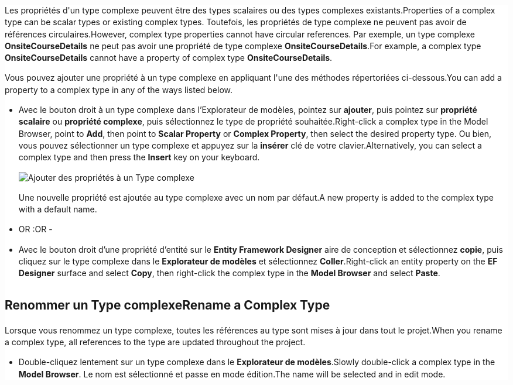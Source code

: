 <span data-ttu-id="1a5a1-139">Les propriétés d'un type complexe peuvent être des types scalaires ou des types complexes existants.</span><span class="sxs-lookup"><span data-stu-id="1a5a1-139">Properties of a complex type can be scalar types or existing complex types.</span></span> <span data-ttu-id="1a5a1-140">Toutefois, les propriétés de type complexe ne peuvent pas avoir de références circulaires.</span><span class="sxs-lookup"><span data-stu-id="1a5a1-140">However, complex type properties cannot have circular references.</span></span> <span data-ttu-id="1a5a1-141">Par exemple, un type complexe **OnsiteCourseDetails** ne peut pas avoir une propriété de type complexe **OnsiteCourseDetails**.</span><span class="sxs-lookup"><span data-stu-id="1a5a1-141">For example, a complex type **OnsiteCourseDetails** cannot have a property of complex type **OnsiteCourseDetails**.</span></span>

<span data-ttu-id="1a5a1-142">Vous pouvez ajouter une propriété à un type complexe en appliquant l'une des méthodes répertoriées ci-dessous.</span><span class="sxs-lookup"><span data-stu-id="1a5a1-142">You can add a property to a complex type in any of the ways listed below.</span></span>

-   <span data-ttu-id="1a5a1-143">Avec le bouton droit à un type complexe dans l’Explorateur de modèles, pointez sur **ajouter**, puis pointez sur **propriété scalaire** ou **propriété complexe**, puis sélectionnez le type de propriété souhaitée.</span><span class="sxs-lookup"><span data-stu-id="1a5a1-143">Right-click a complex type in the Model Browser, point to **Add**, then point to **Scalar Property** or **Complex Property**, then select the desired property type.</span></span> <span data-ttu-id="1a5a1-144">Ou bien, vous pouvez sélectionner un type complexe et appuyez sur la **insérer** clé de votre clavier.</span><span class="sxs-lookup"><span data-stu-id="1a5a1-144">Alternatively, you can select a complex type and then press the **Insert** key on your keyboard.</span></span>  

    ![Ajouter des propriétés à un Type complexe](~/ef6/media/addpropertiestocomplextype.png)

    <span data-ttu-id="1a5a1-146">Une nouvelle propriété est ajoutée au type complexe avec un nom par défaut.</span><span class="sxs-lookup"><span data-stu-id="1a5a1-146">A new property is added to the complex type with a default name.</span></span>

- <span data-ttu-id="1a5a1-147">OR :</span><span class="sxs-lookup"><span data-stu-id="1a5a1-147">OR -</span></span>

-   <span data-ttu-id="1a5a1-148">Avec le bouton droit d’une propriété d’entité sur le **Entity Framework Designer** aire de conception et sélectionnez **copie**, puis cliquez sur le type complexe dans le **Explorateur de modèles** et sélectionnez  **Coller**.</span><span class="sxs-lookup"><span data-stu-id="1a5a1-148">Right-click an entity property on the **EF  Designer** surface and select **Copy**, then right-click the complex type in the **Model Browser** and select **Paste**.</span></span>

## <a name="rename-a-complex-type"></a><span data-ttu-id="1a5a1-149">Renommer un Type complexe</span><span class="sxs-lookup"><span data-stu-id="1a5a1-149">Rename a Complex Type</span></span>

<span data-ttu-id="1a5a1-150">Lorsque vous renommez un type complexe, toutes les références au type sont mises à jour dans tout le projet.</span><span class="sxs-lookup"><span data-stu-id="1a5a1-150">When you rename a complex type, all references to the type are updated throughout the project.</span></span>

-   <span data-ttu-id="1a5a1-151">Double-cliquez lentement sur un type complexe dans le **Explorateur de modèles**.</span><span class="sxs-lookup"><span data-stu-id="1a5a1-151">Slowly double-click a complex type in the **Model Browser**.</span></span>
    <span data-ttu-id="1a5a1-152">Le nom est sélectionné et passe en mode édition.</span><span class="sxs-lookup"><span data-stu-id="1a5a1-152">The name will be selected and in edit mode.</span></span>
